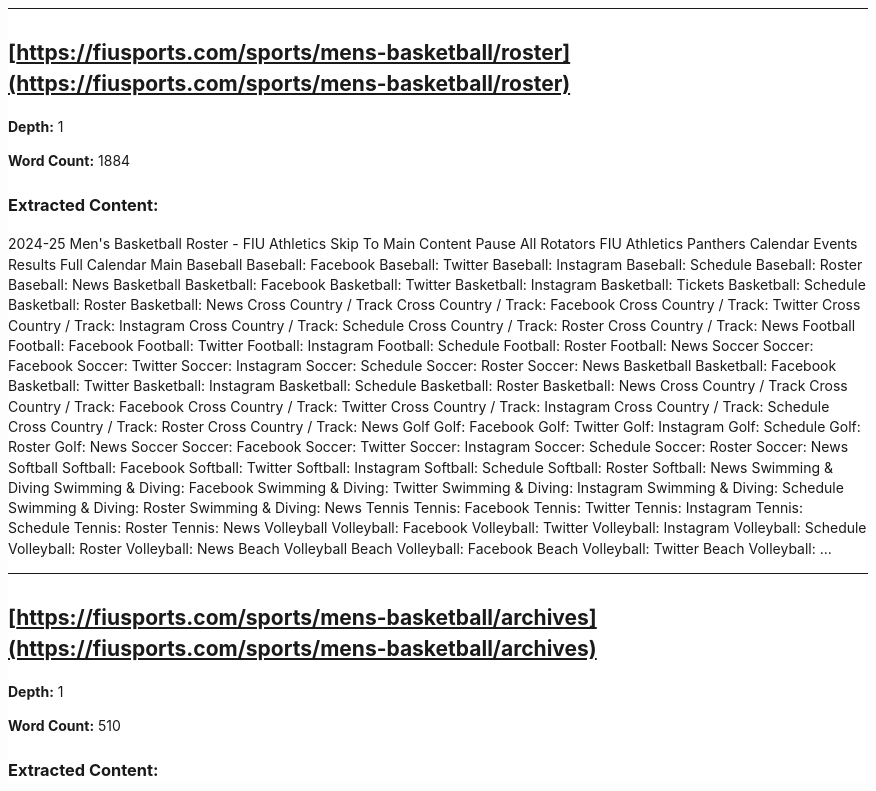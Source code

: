 
---

## [https://fiusports.com/sports/mens-basketball/roster](https://fiusports.com/sports/mens-basketball/roster)

**Depth:** 1

**Word Count:** 1884

### Extracted Content:

2024-25 Men's Basketball Roster - FIU Athletics Skip To Main Content Pause All Rotators FIU Athletics Panthers Calendar Events Results Full Calendar Main Baseball Baseball: Facebook Baseball: Twitter Baseball: Instagram Baseball: Schedule Baseball: Roster Baseball: News Basketball Basketball: Facebook Basketball: Twitter Basketball: Instagram Basketball: Tickets Basketball: Schedule Basketball: Roster Basketball: News Cross Country / Track Cross Country / Track: Facebook Cross Country / Track: Twitter Cross Country / Track: Instagram Cross Country / Track: Schedule Cross Country / Track: Roster Cross Country / Track: News Football Football: Facebook Football: Twitter Football: Instagram Football: Schedule Football: Roster Football: News Soccer Soccer: Facebook Soccer: Twitter Soccer: Instagram Soccer: Schedule Soccer: Roster Soccer: News Basketball Basketball: Facebook Basketball: Twitter Basketball: Instagram Basketball: Schedule Basketball: Roster Basketball: News Cross Country / Track Cross Country / Track: Facebook Cross Country / Track: Twitter Cross Country / Track: Instagram Cross Country / Track: Schedule Cross Country / Track: Roster Cross Country / Track: News Golf Golf: Facebook Golf: Twitter Golf: Instagram Golf: Schedule Golf: Roster Golf: News Soccer Soccer: Facebook Soccer: Twitter Soccer: Instagram Soccer: Schedule Soccer: Roster Soccer: News Softball Softball: Facebook Softball: Twitter Softball: Instagram Softball: Schedule Softball: Roster Softball: News Swimming & Diving Swimming & Diving: Facebook Swimming & Diving: Twitter Swimming & Diving: Instagram Swimming & Diving: Schedule Swimming & Diving: Roster Swimming & Diving: News Tennis Tennis: Facebook Tennis: Twitter Tennis: Instagram Tennis: Schedule Tennis: Roster Tennis: News Volleyball Volleyball: Facebook Volleyball: Twitter Volleyball: Instagram Volleyball: Schedule Volleyball: Roster Volleyball: News Beach Volleyball Beach Volleyball: Facebook Beach Volleyball: Twitter Beach Volleyball: ...

---

## [https://fiusports.com/sports/mens-basketball/archives](https://fiusports.com/sports/mens-basketball/archives)

**Depth:** 1

**Word Count:** 510

### Extracted Content:
